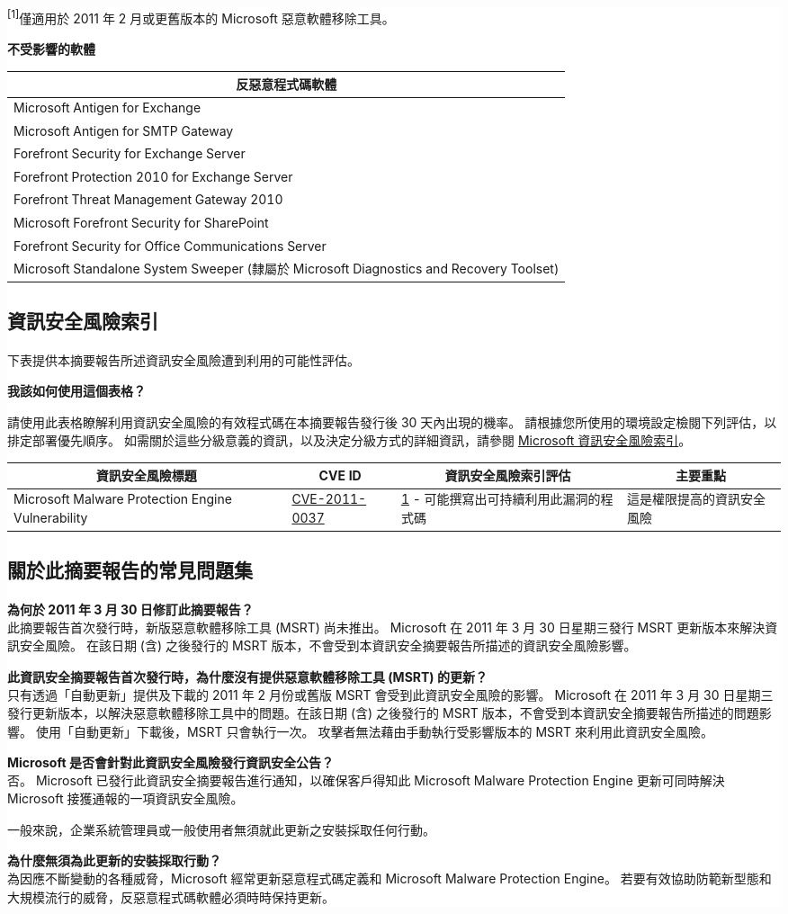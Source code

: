 <sup>[1]</sup>僅適用於 2011 年 2 月或更舊版本的 Microsoft 惡意軟體移除工具。

**不受影響的軟體**

| 反惡意程式碼軟體                                                                        |
|-----------------------------------------------------------------------------------------|
| Microsoft Antigen for Exchange                                                          |
| Microsoft Antigen for SMTP Gateway                                                      |
| Forefront Security for Exchange Server                                                  |
| Forefront Protection 2010 for Exchange Server                                           |
| Forefront Threat Management Gateway 2010                                                |
| Microsoft Forefront Security for SharePoint                                             |
| Forefront Security for Office Communications Server                                     |
| Microsoft Standalone System Sweeper (隸屬於 Microsoft Diagnostics and Recovery Toolset) |

資訊安全風險索引
----------------


下表提供本摘要報告所述資訊安全風險遭到利用的可能性評估。

**我該如何使用這個表格？**  

請使用此表格瞭解利用資訊安全風險的有效程式碼在本摘要報告發行後 30 天內出現的機率。 請根據您所使用的環境設定檢閱下列評估，以排定部署優先順序。 如需關於這些分級意義的資訊，以及決定分級方式的詳細資訊，請參閱 [Microsoft 資訊安全風險索引](https://technet.microsoft.com/en-us/security/cc998259.aspx)。

| 資訊安全風險標題                                  | CVE ID                                                                           | 資訊安全風險索引評估                                                                                | 主要重點                   |
|---------------------------------------------------|----------------------------------------------------------------------------------|-----------------------------------------------------------------------------------------------------|----------------------------|
| Microsoft Malware Protection Engine Vulnerability | [CVE-2011-0037](https://www.cve.mitre.org/cgi-bin/cvename.cgi?name=cve-2011-0037) | [1](https://technet.microsoft.com/en-us/security/cc998259.aspx) - 可能撰寫出可持續利用此漏洞的程式碼 | 這是權限提高的資訊安全風險 |

關於此摘要報告的常見問題集
--------------------------


**為何於 2011 年 3 月 30 日修訂此摘要報告？**  
此摘要報告首次發行時，新版惡意軟體移除工具 (MSRT) 尚未推出。 Microsoft 在 2011 年 3 月 30 日星期三發行 MSRT 更新版本來解決資訊安全風險。 在該日期 (含) 之後發行的 MSRT 版本，不會受到本資訊安全摘要報告所描述的資訊安全風險影響。

**此資訊安全摘要報告首次發行時，為什麼沒有提供惡意軟體移除工具 (MSRT) 的更新？**  
只有透過「自動更新」提供及下載的 2011 年 2 月份或舊版 MSRT 會受到此資訊安全風險的影響。 Microsoft 在 2011 年 3 月 30 日星期三發行更新版本，以解決惡意軟體移除工具中的問題。在該日期 (含) 之後發行的 MSRT 版本，不會受到本資訊安全摘要報告所描述的問題影響。
使用「自動更新」下載後，MSRT 只會執行一次。 攻擊者無法藉由手動執行受影響版本的 MSRT 來利用此資訊安全風險。

**Microsoft 是否會針對此資訊安全風險發行資訊安全公告？**  
否。 Microsoft 已發行此資訊安全摘要報告進行通知，以確保客戶得知此 Microsoft Malware Protection Engine 更新可同時解決 Microsoft 接獲通報的一項資訊安全風險。

一般來說，企業系統管理員或一般使用者無須就此更新之安裝採取任何行動。

**為什麼無須為此更新的安裝採取行動？**  
為因應不斷變動的各種威脅，Microsoft 經常更新惡意程式碼定義和 Microsoft Malware Protection Engine。 若要有效協助防範新型態和大規模流行的威脅，反惡意程式碼軟體必須時時保持更新。
